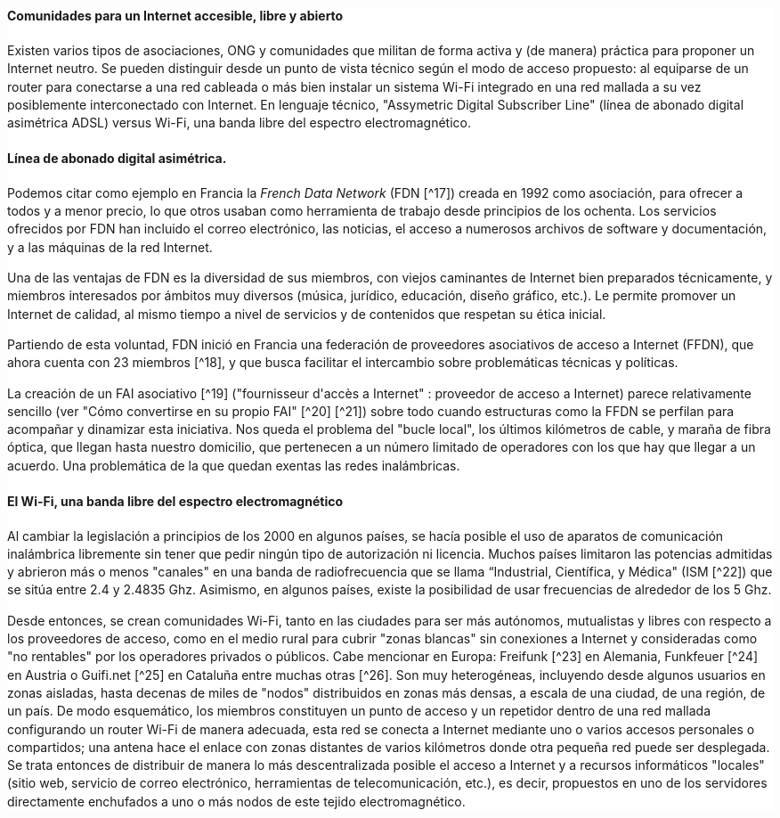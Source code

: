 #### Comunidades para un Internet accesible, libre y abierto 

Existen varios tipos de asociaciones, ONG y comunidades que militan de forma activa y (de manera) práctica para proponer un Internet neutro. Se pueden distinguir desde un punto de vista técnico según el modo de acceso propuesto: al equiparse de un router para conectarse a una red cableada o más bien instalar un sistema Wi-Fi integrado en una red mallada a su vez posiblemente interconectado con Internet. En lenguaje técnico, "Assymetric Digital Subscriber Line" (línea de abonado digital asimétrica ADSL) versus Wi-Fi, una banda libre del espectro electromagnético.

#### Línea de abonado digital asimétrica. 

Podemos citar como ejemplo en Francia la *French Data Network* (FDN [^17]) creada en 1992 como asociación, para ofrecer a todos y a menor precio, lo que otros usaban como herramienta de trabajo desde principios de los ochenta. Los servicios ofrecidos por FDN han incluido el correo electrónico, las noticias, el acceso a numerosos archivos de software y documentación, y a las máquinas de la red Internet.

Una de las ventajas de FDN es la diversidad de sus miembros, con viejos caminantes de Internet bien preparados técnicamente, y miembros interesados por ámbitos muy diversos (música, jurídico, educación, diseño gráfico, etc.). Le permite promover un Internet de calidad, al mismo tiempo a nivel de servicios y de contenidos que respetan su ética inicial.

Partiendo de esta voluntad, FDN inició en Francia una federación de proveedores asociativos de acceso a Internet (FFDN), que ahora cuenta con 23 miembros [^18], y que busca facilitar el intercambio sobre problemáticas técnicas y políticas.

La creación de un FAI asociativo [^19] ("fournisseur d'accès a Internet" : proveedor de acceso a Internet) parece relativamente sencillo (ver "Cómo convertirse en su propio FAI" [^20] [^21]) sobre todo cuando estructuras como la FFDN se perfilan para acompañar y dinamizar esta iniciativa. Nos queda el problema del "bucle local", los últimos kilómetros de cable, y maraña de fibra óptica, que llegan hasta nuestro domicilio, que pertenecen a un número limitado de operadores con los que hay que llegar a un acuerdo. Una problemática de la que quedan exentas las redes inalámbricas.

#### El Wi-Fi, una banda libre del espectro electromagnético 

Al cambiar la legislación a principios de los 2000 en algunos países, se hacía posible el uso de aparatos de comunicación inalámbrica libremente sin tener que pedir ningún tipo de autorización ni licencia. Muchos países limitaron las potencias admitidas y abrieron más o menos "canales" en una banda de radiofrecuencia que se llama “Industrial, Científica, y Médica" (ISM [^22]) que se sitúa entre 2.4 y 2.4835 Ghz. Asimismo, en algunos países, existe la posibilidad de usar frecuencias de alrededor de los 5 Ghz.

Desde entonces, se crean comunidades Wi-Fi, tanto en las ciudades para ser más autónomos, mutualistas y libres con respecto a los proveedores de acceso, como en el medio rural para cubrir "zonas blancas" sin conexiones a Internet y consideradas como "no rentables" por los operadores privados o públicos. Cabe mencionar en Europa: Freifunk [^23] en Alemania, Funkfeuer [^24] en Austria o Guifi.net [^25] en Cataluña entre muchas otras [^26]. Son muy heterogéneas, incluyendo desde algunos usuarios en zonas aisladas, hasta decenas de miles de "nodos" distribuidos en zonas más densas, a escala de una ciudad, de una región, de un país. De modo esquemático, los miembros constituyen un punto de acceso y un repetidor dentro de una red mallada configurando un router Wi-Fi de manera adecuada, esta red se conecta a Internet mediante uno o varios accesos personales o compartidos; una antena hace el enlace con zonas distantes de varios kilómetros donde otra pequeña red puede ser desplegada. Se trata entonces de distribuir de manera lo más descentralizada posible el acceso a Internet y a recursos informáticos "locales" (sitio web, servicio de correo electrónico, herramientas de telecomunicación, etc.), es decir, propuestos en uno de los servidores directamente enchufados a uno o más nodos de este tejido electromagnético.
